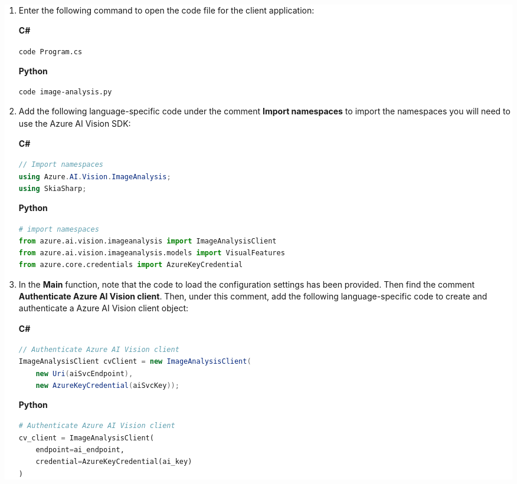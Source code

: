 1. Enter the following command to open the code file for the client application:

    **C#**

    ```
   code Program.cs
    ```

    **Python**

    ```
   code image-analysis.py
    ```

1. Add the following language-specific code under the comment **Import namespaces** to import the namespaces you will need to use the Azure AI Vision SDK:

    **C#**
    
    ```C#
    // Import namespaces
    using Azure.AI.Vision.ImageAnalysis;
    using SkiaSharp;
    ```
    
    **Python**
    
    ```Python
    # import namespaces
    from azure.ai.vision.imageanalysis import ImageAnalysisClient
    from azure.ai.vision.imageanalysis.models import VisualFeatures
    from azure.core.credentials import AzureKeyCredential
    ```
    
1. In the **Main** function, note that the code to load the configuration settings has been provided. Then find the comment **Authenticate Azure AI Vision client**. Then, under this comment, add the following language-specific code to create and authenticate a Azure AI Vision client object:

    **C#**

    ```C#
    // Authenticate Azure AI Vision client
    ImageAnalysisClient cvClient = new ImageAnalysisClient(
        new Uri(aiSvcEndpoint),
        new AzureKeyCredential(aiSvcKey));
    ```

    **Python**

    ```Python
    # Authenticate Azure AI Vision client
    cv_client = ImageAnalysisClient(
        endpoint=ai_endpoint,
        credential=AzureKeyCredential(ai_key)
    )
    ```
